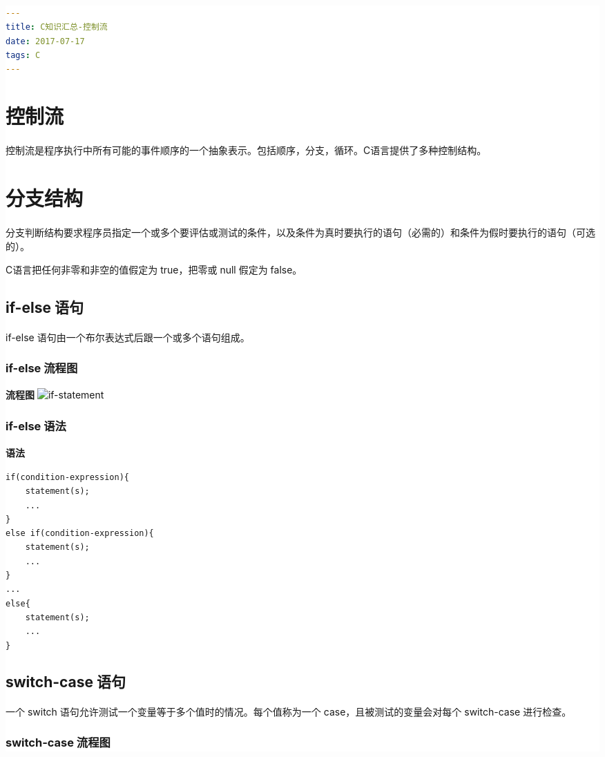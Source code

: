 ```yaml
---
title: C知识汇总-控制流
date: 2017-07-17
tags: C
---
```


# 控制流

控制流是程序执行中所有可能的事件顺序的一个抽象表示。包括顺序，分支，循环。C语言提供了多种控制结构。

# 分支结构

分支判断结构要求程序员指定一个或多个要评估或测试的条件，以及条件为真时要执行的语句（必需的）和条件为假时要执行的语句（可选的）。

C语言把任何非零和非空的值假定为 true，把零或 null 假定为 false。

## if-else 语句

if-else 语句由一个布尔表达式后跟一个或多个语句组成。

### if-else 流程图

**流程图**
![if-statement](./if_statement.jpg)

### if-else 语法

**语法**
```
if(condition-expression){
	statement(s);
	...
}
else if(condition-expression){
	statement(s);
	...
}
...
else{
	statement(s);
	...
}
```
## switch-case 语句

一个 switch 语句允许测试一个变量等于多个值时的情况。每个值称为一个 case，且被测试的变量会对每个 switch-case 进行检查。

### switch-case 流程图
